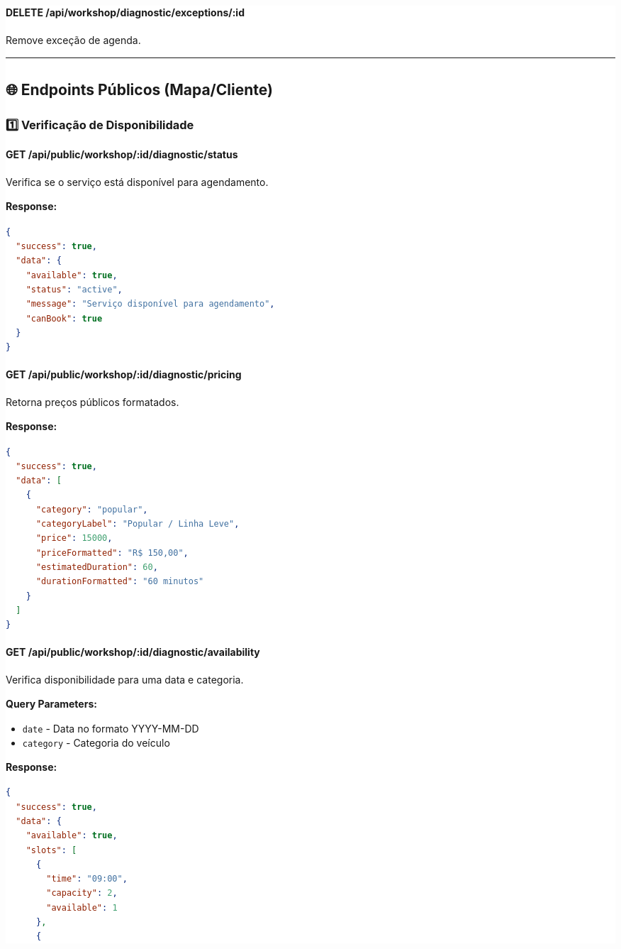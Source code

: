 #### DELETE /api/workshop/diagnostic/exceptions/:id
Remove exceção de agenda.

---

## 🌐 Endpoints Públicos (Mapa/Cliente)

### 1️⃣ Verificação de Disponibilidade

#### GET /api/public/workshop/:id/diagnostic/status
Verifica se o serviço está disponível para agendamento.

**Response:**
```json
{
  "success": true,
  "data": {
    "available": true,
    "status": "active",
    "message": "Serviço disponível para agendamento",
    "canBook": true
  }
}
```

#### GET /api/public/workshop/:id/diagnostic/pricing
Retorna preços públicos formatados.

**Response:**
```json
{
  "success": true,
  "data": [
    {
      "category": "popular",
      "categoryLabel": "Popular / Linha Leve",
      "price": 15000,
      "priceFormatted": "R$ 150,00",
      "estimatedDuration": 60,
      "durationFormatted": "60 minutos"
    }
  ]
}
```

#### GET /api/public/workshop/:id/diagnostic/availability
Verifica disponibilidade para uma data e categoria.

**Query Parameters:**
- `date` - Data no formato YYYY-MM-DD
- `category` - Categoria do veículo

**Response:**
```json
{
  "success": true,
  "data": {
    "available": true,
    "slots": [
      {
        "time": "09:00",
        "capacity": 2,
        "available": 1
      },
      {
```